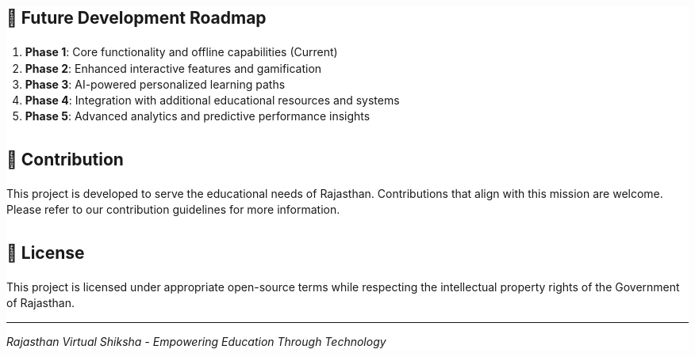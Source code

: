 ## 🚧 Future Development Roadmap

1. **Phase 1**: Core functionality and offline capabilities (Current)
2. **Phase 2**: Enhanced interactive features and gamification
3. **Phase 3**: AI-powered personalized learning paths
4. **Phase 4**: Integration with additional educational resources and systems
5. **Phase 5**: Advanced analytics and predictive performance insights

## 🤝 Contribution

This project is developed to serve the educational needs of Rajasthan. Contributions that align with this mission are welcome. Please refer to our contribution guidelines for more information.

## 📄 License

This project is licensed under appropriate open-source terms while respecting the intellectual property rights of the Government of Rajasthan.

---

*Rajasthan Virtual Shiksha - Empowering Education Through Technology*
